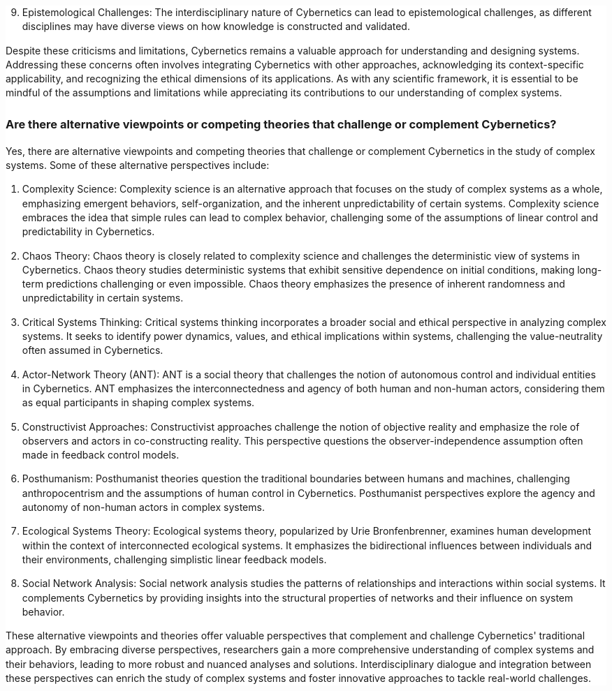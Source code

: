 9. Epistemological Challenges: The interdisciplinary nature of Cybernetics can lead to epistemological challenges, as different disciplines may have diverse views on how knowledge is constructed and validated.

Despite these criticisms and limitations, Cybernetics remains a valuable approach for understanding and designing systems. Addressing these concerns often involves integrating Cybernetics with other approaches, acknowledging its context-specific applicability, and recognizing the ethical dimensions of its applications. As with any scientific framework, it is essential to be mindful of the assumptions and limitations while appreciating its contributions to our understanding of complex systems.

### Are there alternative viewpoints or competing theories that challenge or complement Cybernetics?

Yes, there are alternative viewpoints and competing theories that challenge or complement Cybernetics in the study of complex systems. Some of these alternative perspectives include:

1. Complexity Science: Complexity science is an alternative approach that focuses on the study of complex systems as a whole, emphasizing emergent behaviors, self-organization, and the inherent unpredictability of certain systems. Complexity science embraces the idea that simple rules can lead to complex behavior, challenging some of the assumptions of linear control and predictability in Cybernetics.

2. Chaos Theory: Chaos theory is closely related to complexity science and challenges the deterministic view of systems in Cybernetics. Chaos theory studies deterministic systems that exhibit sensitive dependence on initial conditions, making long-term predictions challenging or even impossible. Chaos theory emphasizes the presence of inherent randomness and unpredictability in certain systems.

3. Critical Systems Thinking: Critical systems thinking incorporates a broader social and ethical perspective in analyzing complex systems. It seeks to identify power dynamics, values, and ethical implications within systems, challenging the value-neutrality often assumed in Cybernetics.

4. Actor-Network Theory (ANT): ANT is a social theory that challenges the notion of autonomous control and individual entities in Cybernetics. ANT emphasizes the interconnectedness and agency of both human and non-human actors, considering them as equal participants in shaping complex systems.

5. Constructivist Approaches: Constructivist approaches challenge the notion of objective reality and emphasize the role of observers and actors in co-constructing reality. This perspective questions the observer-independence assumption often made in feedback control models.

6. Posthumanism: Posthumanist theories question the traditional boundaries between humans and machines, challenging anthropocentrism and the assumptions of human control in Cybernetics. Posthumanist perspectives explore the agency and autonomy of non-human actors in complex systems.

7. Ecological Systems Theory: Ecological systems theory, popularized by Urie Bronfenbrenner, examines human development within the context of interconnected ecological systems. It emphasizes the bidirectional influences between individuals and their environments, challenging simplistic linear feedback models.

8. Social Network Analysis: Social network analysis studies the patterns of relationships and interactions within social systems. It complements Cybernetics by providing insights into the structural properties of networks and their influence on system behavior.

These alternative viewpoints and theories offer valuable perspectives that complement and challenge Cybernetics' traditional approach. By embracing diverse perspectives, researchers gain a more comprehensive understanding of complex systems and their behaviors, leading to more robust and nuanced analyses and solutions. Interdisciplinary dialogue and integration between these perspectives can enrich the study of complex systems and foster innovative approaches to tackle real-world challenges.
